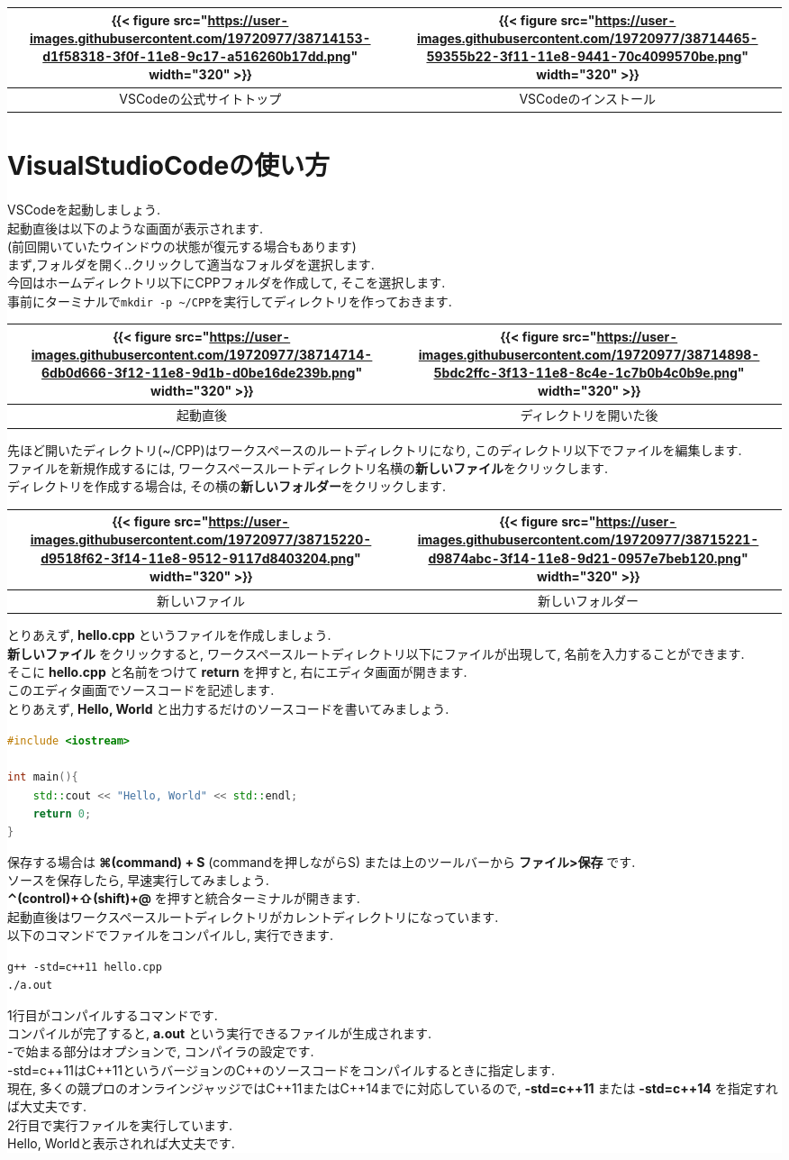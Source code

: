 |{{< figure src="https://user-images.githubusercontent.com/19720977/38714153-d1f58318-3f0f-11e8-9c17-a516260b17dd.png" width="320" >}}|{{< figure src="https://user-images.githubusercontent.com/19720977/38714465-59355b22-3f11-11e8-9441-70c4099570be.png" width="320" >}}|
|:--:|:--:|
|VSCodeの公式サイトトップ|VSCodeのインストール|

# VisualStudioCodeの使い方
VSCodeを起動しましょう.  
起動直後は以下のような画面が表示されます.  
(前回開いていたウインドウの状態が復元する場合もあります)  
まず,フォルダを開く..クリックして適当なフォルダを選択します.  
今回はホームディレクトリ以下にCPPフォルダを作成して, そこを選択します.   
事前にターミナルで`mkdir -p ~/CPP`を実行してディレクトリを作っておきます.  

|{{< figure src="https://user-images.githubusercontent.com/19720977/38714714-6db0d666-3f12-11e8-9d1b-d0be16de239b.png" width="320" >}}|{{< figure src="https://user-images.githubusercontent.com/19720977/38714898-5bdc2ffc-3f13-11e8-8c4e-1c7b0b4c0b9e.png" width="320" >}}|
|:--:|:--:|
|起動直後|ディレクトリを開いた後|

先ほど開いたディレクトリ(~/CPP)はワークスペースのルートディレクトリになり, このディレクトリ以下でファイルを編集します.  
ファイルを新規作成するには, ワークスペースルートディレクトリ名横の**新しいファイル**をクリックします.  
ディレクトリを作成する場合は, その横の**新しいフォルダー**をクリックします.  

|{{< figure src="https://user-images.githubusercontent.com/19720977/38715220-d9518f62-3f14-11e8-9512-9117d8403204.png" width="320" >}}|{{< figure src="https://user-images.githubusercontent.com/19720977/38715221-d9874abc-3f14-11e8-9d21-0957e7beb120.png" width="320" >}}|
|:--:|:--:|
|新しいファイル|新しいフォルダー|

とりあえず,  **hello.cpp** というファイルを作成しましょう.  
 **新しいファイル** をクリックすると, ワークスペースルートディレクトリ以下にファイルが出現して, 名前を入力することができます.  
そこに **hello.cpp** と名前をつけて **return** を押すと, 右にエディタ画面が開きます.  
このエディタ画面でソースコードを記述します.  
とりあえず, **Hello, World** と出力するだけのソースコードを書いてみましょう.  

```cpp
#include <iostream>

int main(){
    std::cout << "Hello, World" << std::endl;
    return 0;
}
```

保存する場合は **⌘(command) + S** (commandを押しながらS) または上のツールバーから **ファイル>保存** です.  
ソースを保存したら, 早速実行してみましょう.  
**⌃(control)+⇧(shift)+@** を押すと統合ターミナルが開きます.    
起動直後はワークスペースルートディレクトリがカレントディレクトリになっています.  
以下のコマンドでファイルをコンパイルし, 実行できます.

```
g++ -std=c++11 hello.cpp
./a.out
```

1行目がコンパイルするコマンドです.   
コンパイルが完了すると, **a.out** という実行できるファイルが生成されます.  
-で始まる部分はオプションで, コンパイラの設定です.  
-std=c++11はC++11というバージョンのC++のソースコードをコンパイルするときに指定します.  
現在, 多くの競プロのオンラインジャッジではC++11またはC++14までに対応しているので, **-std=c++11** または **-std=c++14** を指定すれば大丈夫です.  
2行目で実行ファイルを実行しています.   
Hello, Worldと表示されれば大丈夫です.   
